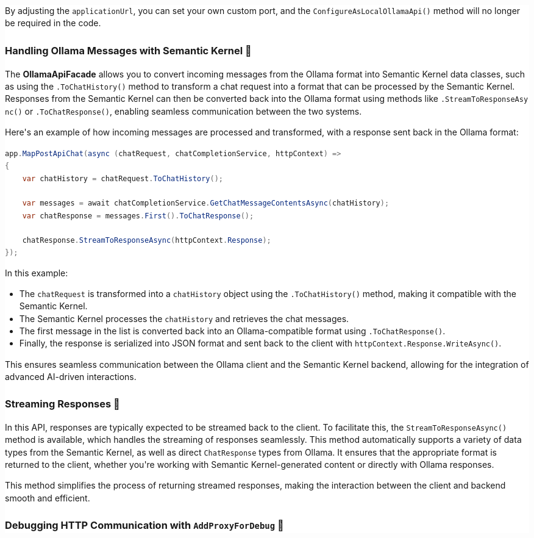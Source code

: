 ```json
```

By adjusting the `applicationUrl`, you can set your own custom port, and the `ConfigureAsLocalOllamaApi()` method will no longer be required in the code.

### Handling Ollama Messages with Semantic Kernel 🧠

The **OllamaApiFacade** allows you to convert incoming messages from the Ollama format into Semantic Kernel data classes, such as using the `.ToChatHistory()` method to transform a chat request into a format that can be processed by the Semantic Kernel. Responses from the Semantic Kernel can then be converted back into the Ollama format using methods like `.StreamToResponseAsync()` or `.ToChatResponse()`, enabling seamless communication between the two systems.

Here's an example of how incoming messages are processed and transformed, with a response sent back in the Ollama format:

```csharp
app.MapPostApiChat(async (chatRequest, chatCompletionService, httpContext) =>
{
    var chatHistory = chatRequest.ToChatHistory();

    var messages = await chatCompletionService.GetChatMessageContentsAsync(chatHistory);
    var chatResponse = messages.First().ToChatResponse();
    
    chatResponse.StreamToResponseAsync(httpContext.Response);
});
```

In this example:

- The `chatRequest` is transformed into a `chatHistory` object using the `.ToChatHistory()` method, making it compatible with the Semantic Kernel.
- The Semantic Kernel processes the `chatHistory` and retrieves the chat messages.
- The first message in the list is converted back into an Ollama-compatible format using `.ToChatResponse()`.
- Finally, the response is serialized into JSON format and sent back to the client with `httpContext.Response.WriteAsync()`.

This ensures seamless communication between the Ollama client and the Semantic Kernel backend, allowing for the integration of advanced AI-driven interactions.

### Streaming Responses 📡

In this API, responses are typically expected to be streamed back to the client. To facilitate this, the `StreamToResponseAsync()` method is available, which handles the streaming of responses seamlessly. This method automatically supports a variety of data types from the Semantic Kernel, as well as direct `ChatResponse` types from Ollama. It ensures that the appropriate format is returned to the client, whether you're working with Semantic Kernel-generated content or directly with Ollama responses.

This method simplifies the process of returning streamed responses, making the interaction between the client and backend smooth and efficient.

### Debugging HTTP Communication with `AddProxyForDebug` 🐞

